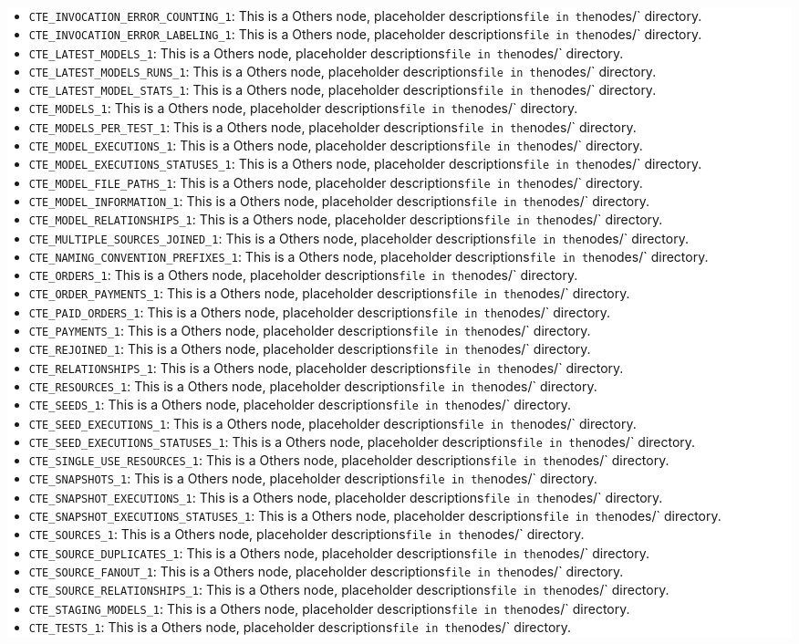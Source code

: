 - `CTE_INVOCATION_ERROR_COUNTING_1`: This is a Others node, placeholder descriptions` file in the `nodes/` directory.
- `CTE_INVOCATION_ERROR_LABELING_1`: This is a Others node, placeholder descriptions` file in the `nodes/` directory.
- `CTE_LATEST_MODELS_1`: This is a Others node, placeholder descriptions` file in the `nodes/` directory.
- `CTE_LATEST_MODELS_RUNS_1`: This is a Others node, placeholder descriptions` file in the `nodes/` directory.
- `CTE_LATEST_MODEL_STATS_1`: This is a Others node, placeholder descriptions` file in the `nodes/` directory.
- `CTE_MODELS_1`: This is a Others node, placeholder descriptions` file in the `nodes/` directory.
- `CTE_MODELS_PER_TEST_1`: This is a Others node, placeholder descriptions` file in the `nodes/` directory.
- `CTE_MODEL_EXECUTIONS_1`: This is a Others node, placeholder descriptions` file in the `nodes/` directory.
- `CTE_MODEL_EXECUTIONS_STATUSES_1`: This is a Others node, placeholder descriptions` file in the `nodes/` directory.
- `CTE_MODEL_FILE_PATHS_1`: This is a Others node, placeholder descriptions` file in the `nodes/` directory.
- `CTE_MODEL_INFORMATION_1`: This is a Others node, placeholder descriptions` file in the `nodes/` directory.
- `CTE_MODEL_RELATIONSHIPS_1`: This is a Others node, placeholder descriptions` file in the `nodes/` directory.
- `CTE_MULTIPLE_SOURCES_JOINED_1`: This is a Others node, placeholder descriptions` file in the `nodes/` directory.
- `CTE_NAMING_CONVENTION_PREFIXES_1`: This is a Others node, placeholder descriptions` file in the `nodes/` directory.
- `CTE_ORDERS_1`: This is a Others node, placeholder descriptions` file in the `nodes/` directory.
- `CTE_ORDER_PAYMENTS_1`: This is a Others node, placeholder descriptions` file in the `nodes/` directory.
- `CTE_PAID_ORDERS_1`: This is a Others node, placeholder descriptions` file in the `nodes/` directory.
- `CTE_PAYMENTS_1`: This is a Others node, placeholder descriptions` file in the `nodes/` directory.
- `CTE_REJOINED_1`: This is a Others node, placeholder descriptions` file in the `nodes/` directory.
- `CTE_RELATIONSHIPS_1`: This is a Others node, placeholder descriptions` file in the `nodes/` directory.
- `CTE_RESOURCES_1`: This is a Others node, placeholder descriptions` file in the `nodes/` directory.
- `CTE_SEEDS_1`: This is a Others node, placeholder descriptions` file in the `nodes/` directory.
- `CTE_SEED_EXECUTIONS_1`: This is a Others node, placeholder descriptions` file in the `nodes/` directory.
- `CTE_SEED_EXECUTIONS_STATUSES_1`: This is a Others node, placeholder descriptions` file in the `nodes/` directory.
- `CTE_SINGLE_USE_RESOURCES_1`: This is a Others node, placeholder descriptions` file in the `nodes/` directory.
- `CTE_SNAPSHOTS_1`: This is a Others node, placeholder descriptions` file in the `nodes/` directory.
- `CTE_SNAPSHOT_EXECUTIONS_1`: This is a Others node, placeholder descriptions` file in the `nodes/` directory.
- `CTE_SNAPSHOT_EXECUTIONS_STATUSES_1`: This is a Others node, placeholder descriptions` file in the `nodes/` directory.
- `CTE_SOURCES_1`: This is a Others node, placeholder descriptions` file in the `nodes/` directory.
- `CTE_SOURCE_DUPLICATES_1`: This is a Others node, placeholder descriptions` file in the `nodes/` directory.
- `CTE_SOURCE_FANOUT_1`: This is a Others node, placeholder descriptions` file in the `nodes/` directory.
- `CTE_SOURCE_RELATIONSHIPS_1`: This is a Others node, placeholder descriptions` file in the `nodes/` directory.
- `CTE_STAGING_MODELS_1`: This is a Others node, placeholder descriptions` file in the `nodes/` directory.
- `CTE_TESTS_1`: This is a Others node, placeholder descriptions` file in the `nodes/` directory.